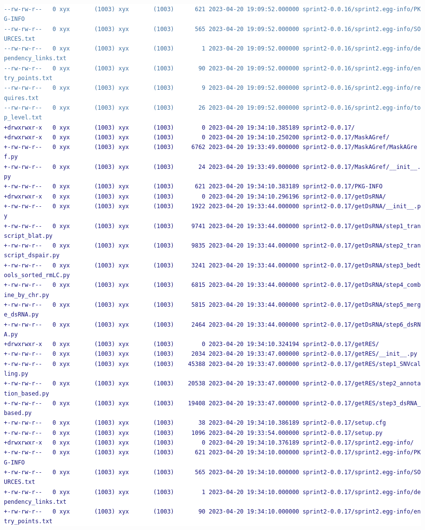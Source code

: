 ```diff
--rw-rw-r--   0 xyx       (1003) xyx       (1003)      621 2023-04-20 19:09:52.000000 sprint2-0.0.16/sprint2.egg-info/PKG-INFO
--rw-rw-r--   0 xyx       (1003) xyx       (1003)      565 2023-04-20 19:09:52.000000 sprint2-0.0.16/sprint2.egg-info/SOURCES.txt
--rw-rw-r--   0 xyx       (1003) xyx       (1003)        1 2023-04-20 19:09:52.000000 sprint2-0.0.16/sprint2.egg-info/dependency_links.txt
--rw-rw-r--   0 xyx       (1003) xyx       (1003)       90 2023-04-20 19:09:52.000000 sprint2-0.0.16/sprint2.egg-info/entry_points.txt
--rw-rw-r--   0 xyx       (1003) xyx       (1003)        9 2023-04-20 19:09:52.000000 sprint2-0.0.16/sprint2.egg-info/requires.txt
--rw-rw-r--   0 xyx       (1003) xyx       (1003)       26 2023-04-20 19:09:52.000000 sprint2-0.0.16/sprint2.egg-info/top_level.txt
+drwxrwxr-x   0 xyx       (1003) xyx       (1003)        0 2023-04-20 19:34:10.385189 sprint2-0.0.17/
+drwxrwxr-x   0 xyx       (1003) xyx       (1003)        0 2023-04-20 19:34:10.250200 sprint2-0.0.17/MaskAGref/
+-rw-rw-r--   0 xyx       (1003) xyx       (1003)     6762 2023-04-20 19:33:49.000000 sprint2-0.0.17/MaskAGref/MaskAGref.py
+-rw-rw-r--   0 xyx       (1003) xyx       (1003)       24 2023-04-20 19:33:49.000000 sprint2-0.0.17/MaskAGref/__init__.py
+-rw-rw-r--   0 xyx       (1003) xyx       (1003)      621 2023-04-20 19:34:10.383189 sprint2-0.0.17/PKG-INFO
+drwxrwxr-x   0 xyx       (1003) xyx       (1003)        0 2023-04-20 19:34:10.296196 sprint2-0.0.17/getDsRNA/
+-rw-rw-r--   0 xyx       (1003) xyx       (1003)     1922 2023-04-20 19:33:44.000000 sprint2-0.0.17/getDsRNA/__init__.py
+-rw-rw-r--   0 xyx       (1003) xyx       (1003)     9741 2023-04-20 19:33:44.000000 sprint2-0.0.17/getDsRNA/step1_transcript_blat.py
+-rw-rw-r--   0 xyx       (1003) xyx       (1003)     9835 2023-04-20 19:33:44.000000 sprint2-0.0.17/getDsRNA/step2_transcript_dspair.py
+-rw-rw-r--   0 xyx       (1003) xyx       (1003)     3241 2023-04-20 19:33:44.000000 sprint2-0.0.17/getDsRNA/step3_bedtools_sorted_rmLC.py
+-rw-rw-r--   0 xyx       (1003) xyx       (1003)     6815 2023-04-20 19:33:44.000000 sprint2-0.0.17/getDsRNA/step4_combine_by_chr.py
+-rw-rw-r--   0 xyx       (1003) xyx       (1003)     5815 2023-04-20 19:33:44.000000 sprint2-0.0.17/getDsRNA/step5_merge_dsRNA.py
+-rw-rw-r--   0 xyx       (1003) xyx       (1003)     2464 2023-04-20 19:33:44.000000 sprint2-0.0.17/getDsRNA/step6_dsRNA.py
+drwxrwxr-x   0 xyx       (1003) xyx       (1003)        0 2023-04-20 19:34:10.324194 sprint2-0.0.17/getRES/
+-rw-rw-r--   0 xyx       (1003) xyx       (1003)     2034 2023-04-20 19:33:47.000000 sprint2-0.0.17/getRES/__init__.py
+-rw-rw-r--   0 xyx       (1003) xyx       (1003)    45388 2023-04-20 19:33:47.000000 sprint2-0.0.17/getRES/step1_SNVcalling.py
+-rw-rw-r--   0 xyx       (1003) xyx       (1003)    20538 2023-04-20 19:33:47.000000 sprint2-0.0.17/getRES/step2_annotation_based.py
+-rw-rw-r--   0 xyx       (1003) xyx       (1003)    19408 2023-04-20 19:33:47.000000 sprint2-0.0.17/getRES/step3_dsRNA_based.py
+-rw-rw-r--   0 xyx       (1003) xyx       (1003)       38 2023-04-20 19:34:10.386189 sprint2-0.0.17/setup.cfg
+-rw-rw-r--   0 xyx       (1003) xyx       (1003)     1096 2023-04-20 19:33:54.000000 sprint2-0.0.17/setup.py
+drwxrwxr-x   0 xyx       (1003) xyx       (1003)        0 2023-04-20 19:34:10.376189 sprint2-0.0.17/sprint2.egg-info/
+-rw-rw-r--   0 xyx       (1003) xyx       (1003)      621 2023-04-20 19:34:10.000000 sprint2-0.0.17/sprint2.egg-info/PKG-INFO
+-rw-rw-r--   0 xyx       (1003) xyx       (1003)      565 2023-04-20 19:34:10.000000 sprint2-0.0.17/sprint2.egg-info/SOURCES.txt
+-rw-rw-r--   0 xyx       (1003) xyx       (1003)        1 2023-04-20 19:34:10.000000 sprint2-0.0.17/sprint2.egg-info/dependency_links.txt
+-rw-rw-r--   0 xyx       (1003) xyx       (1003)       90 2023-04-20 19:34:10.000000 sprint2-0.0.17/sprint2.egg-info/entry_points.txt
```